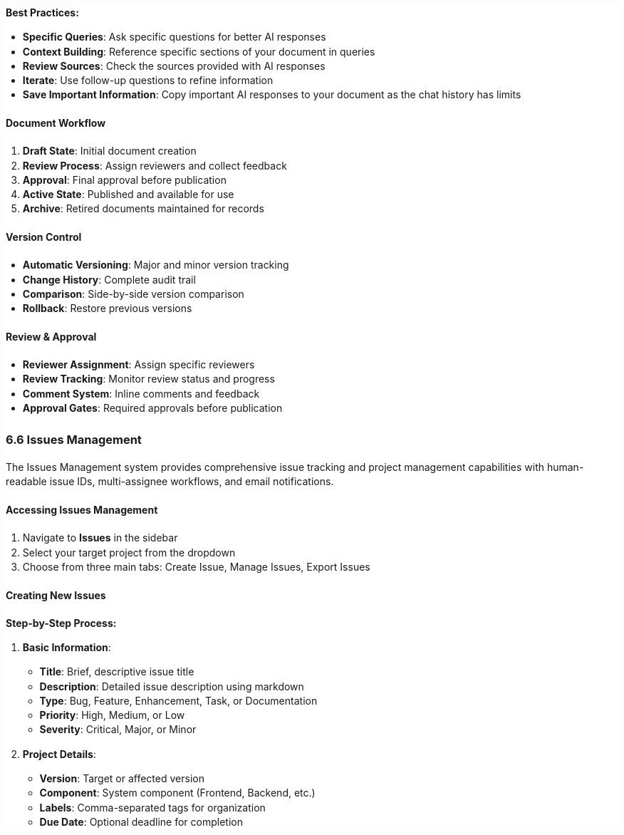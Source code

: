 **Best Practices:**
- **Specific Queries**: Ask specific questions for better AI responses
- **Context Building**: Reference specific sections of your document in queries  
- **Review Sources**: Check the sources provided with AI responses
- **Iterate**: Use follow-up questions to refine information
- **Save Important Information**: Copy important AI responses to your document as the chat history has limits

#### Document Workflow
1. **Draft State**: Initial document creation
2. **Review Process**: Assign reviewers and collect feedback
3. **Approval**: Final approval before publication
4. **Active State**: Published and available for use
5. **Archive**: Retired documents maintained for records

#### Version Control
- **Automatic Versioning**: Major and minor version tracking
- **Change History**: Complete audit trail
- **Comparison**: Side-by-side version comparison
- **Rollback**: Restore previous versions

#### Review & Approval
- **Reviewer Assignment**: Assign specific reviewers
- **Review Tracking**: Monitor review status and progress
- **Comment System**: Inline comments and feedback
- **Approval Gates**: Required approvals before publication

### 6.6 Issues Management

The Issues Management system provides comprehensive issue tracking and project management capabilities with human-readable issue IDs, multi-assignee workflows, and email notifications.

#### Accessing Issues Management
1. Navigate to **Issues** in the sidebar
2. Select your target project from the dropdown
3. Choose from three main tabs: Create Issue, Manage Issues, Export Issues

#### Creating New Issues

**Step-by-Step Process:**
1. **Basic Information**:
   - **Title**: Brief, descriptive issue title
   - **Description**: Detailed issue description using markdown
   - **Type**: Bug, Feature, Enhancement, Task, or Documentation
   - **Priority**: High, Medium, or Low
   - **Severity**: Critical, Major, or Minor

2. **Project Details**:
   - **Version**: Target or affected version
   - **Component**: System component (Frontend, Backend, etc.)
   - **Labels**: Comma-separated tags for organization
   - **Due Date**: Optional deadline for completion
